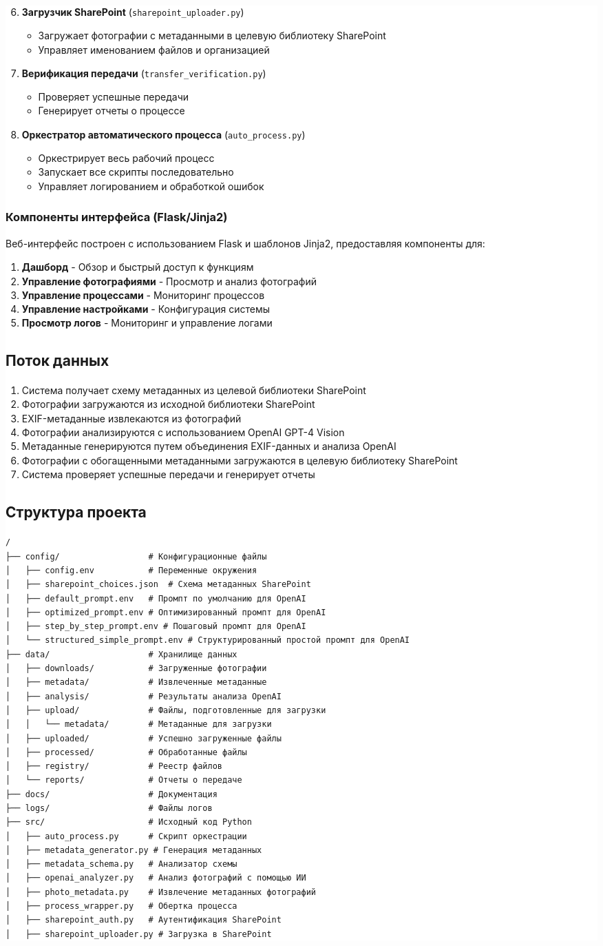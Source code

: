 6. **Загрузчик SharePoint** (`sharepoint_uploader.py`)
   - Загружает фотографии с метаданными в целевую библиотеку SharePoint
   - Управляет именованием файлов и организацией

7. **Верификация передачи** (`transfer_verification.py`)
   - Проверяет успешные передачи
   - Генерирует отчеты о процессе

8. **Оркестратор автоматического процесса** (`auto_process.py`)
   - Оркестрирует весь рабочий процесс
   - Запускает все скрипты последовательно
   - Управляет логированием и обработкой ошибок

### Компоненты интерфейса (Flask/Jinja2)

Веб-интерфейс построен с использованием Flask и шаблонов Jinja2, предоставляя компоненты для:

1. **Дашборд** - Обзор и быстрый доступ к функциям
2. **Управление фотографиями** - Просмотр и анализ фотографий
3. **Управление процессами** - Мониторинг процессов
4. **Управление настройками** - Конфигурация системы
5. **Просмотр логов** - Мониторинг и управление логами

## Поток данных

1. Система получает схему метаданных из целевой библиотеки SharePoint
2. Фотографии загружаются из исходной библиотеки SharePoint
3. EXIF-метаданные извлекаются из фотографий
4. Фотографии анализируются с использованием OpenAI GPT-4 Vision
5. Метаданные генерируются путем объединения EXIF-данных и анализа OpenAI
6. Фотографии с обогащенными метаданными загружаются в целевую библиотеку SharePoint
7. Система проверяет успешные передачи и генерирует отчеты

## Структура проекта

```
/
├── config/                  # Конфигурационные файлы
│   ├── config.env           # Переменные окружения
│   ├── sharepoint_choices.json  # Схема метаданных SharePoint
│   ├── default_prompt.env   # Промпт по умолчанию для OpenAI
│   ├── optimized_prompt.env # Оптимизированный промпт для OpenAI
│   ├── step_by_step_prompt.env # Пошаговый промпт для OpenAI
│   └── structured_simple_prompt.env # Структурированный простой промпт для OpenAI
├── data/                    # Хранилище данных
│   ├── downloads/           # Загруженные фотографии
│   ├── metadata/            # Извлеченные метаданные
│   ├── analysis/            # Результаты анализа OpenAI
│   ├── upload/              # Файлы, подготовленные для загрузки
│   │   └── metadata/        # Метаданные для загрузки
│   ├── uploaded/            # Успешно загруженные файлы
│   ├── processed/           # Обработанные файлы
│   ├── registry/            # Реестр файлов
│   └── reports/             # Отчеты о передаче
├── docs/                    # Документация
├── logs/                    # Файлы логов
├── src/                     # Исходный код Python
│   ├── auto_process.py      # Скрипт оркестрации
│   ├── metadata_generator.py # Генерация метаданных
│   ├── metadata_schema.py   # Анализатор схемы
│   ├── openai_analyzer.py   # Анализ фотографий с помощью ИИ
│   ├── photo_metadata.py    # Извлечение метаданных фотографий
│   ├── process_wrapper.py   # Обертка процесса
│   ├── sharepoint_auth.py   # Аутентификация SharePoint
│   ├── sharepoint_uploader.py # Загрузка в SharePoint
```